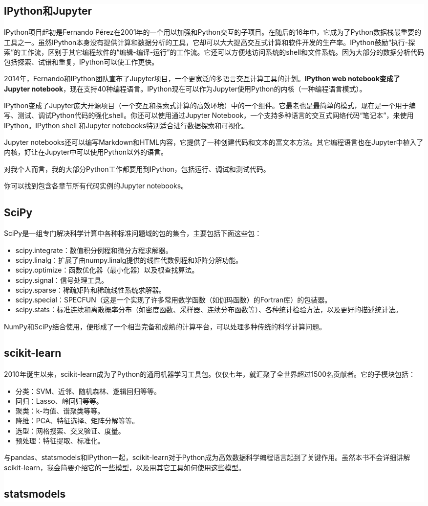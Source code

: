 

## IPython和Jupyter

IPython项目起初是Fernando Pérez在2001年的一个用以加强和Python交互的子项目。在随后的16年中，它成为了Python数据栈最重要的工具之一。虽然IPython本身没有提供计算和数据分析的工具，它却可以大大提高交互式计算和软件开发的生产率。IPython鼓励“执行-探索”的工作流，区别于其它编程软件的“编辑-编译-运行”的工作流。它还可以方便地访问系统的shell和文件系统。因为大部分的数据分析代码包括探索、试错和重复，IPython可以使工作更快。

2014年，Fernando和IPython团队宣布了Jupyter项目，一个更宽泛的多语言交互计算工具的计划。**IPython web notebook变成了Jupyter notebook**，现在支持40种编程语言。IPython现在可以作为Jupyter使用Python的内核（一种编程语言模式）。

IPython变成了Jupyter庞大开源项目（一个交互和探索式计算的高效环境）中的一个组件。它最老也是最简单的模式，现在是一个用于编写、测试、调试Python代码的强化shell。你还可以使用通过Jupyter Notebook，一个支持多种语言的交互式网络代码“笔记本”，来使用IPython。IPython shell 和Jupyter notebooks特别适合进行数据探索和可视化。

Jupyter notebooks还可以编写Markdown和HTML内容，它提供了一种创建代码和文本的富文本方法。其它编程语言也在Jupyter中植入了内核，好让在Jupyter中可以使用Python以外的语言。

对我个人而言，我的大部分Python工作都要用到IPython，包括运行、调试和测试代码。

你可以找到包含各章节所有代码实例的Jupyter notebooks。



## SciPy

SciPy是一组专门解决科学计算中各种标准问题域的包的集合，主要包括下面这些包：

- scipy.integrate：数值积分例程和微分方程求解器。
- scipy.linalg：扩展了由numpy.linalg提供的线性代数例程和矩阵分解功能。
- scipy.optimize：函数优化器（最小化器）以及根查找算法。
- scipy.signal：信号处理工具。
- scipy.sparse：稀疏矩阵和稀疏线性系统求解器。
- scipy.special：SPECFUN（这是一个实现了许多常用数学函数（如伽玛函数）的Fortran库）的包装器。
- scipy.stats：标准连续和离散概率分布（如密度函数、采样器、连续分布函数等）、各种统计检验方法，以及更好的描述统计法。

NumPy和SciPy结合使用，便形成了一个相当完备和成熟的计算平台，可以处理多种传统的科学计算问题。



## scikit-learn

2010年诞生以来，scikit-learn成为了Python的通用机器学习工具包。仅仅七年，就汇聚了全世界超过1500名贡献者。它的子模块包括：

- 分类：SVM、近邻、随机森林、逻辑回归等等。
- 回归：Lasso、岭回归等等。
- 聚类：k-均值、谱聚类等等。
- 降维：PCA、特征选择、矩阵分解等等。
- 选型：网格搜索、交叉验证、度量。
- 预处理：特征提取、标准化。

与pandas、statsmodels和IPython一起，scikit-learn对于Python成为高效数据科学编程语言起到了关键作用。虽然本书不会详细讲解scikit-learn，我会简要介绍它的一些模型，以及用其它工具如何使用这些模型。



## statsmodels
